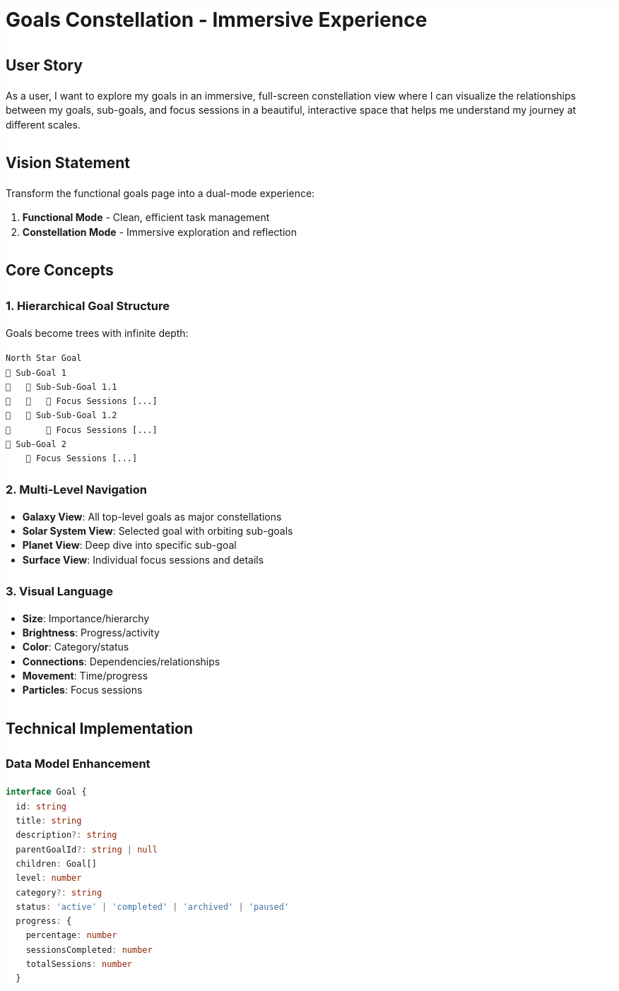 # Goals Constellation - Immersive Experience

## User Story
As a user, I want to explore my goals in an immersive, full-screen constellation view where I can visualize the relationships between my goals, sub-goals, and focus sessions in a beautiful, interactive space that helps me understand my journey at different scales.

## Vision Statement
Transform the functional goals page into a dual-mode experience:
1. **Functional Mode** - Clean, efficient task management
2. **Constellation Mode** - Immersive exploration and reflection

## Core Concepts

### 1. Hierarchical Goal Structure
Goals become trees with infinite depth:
```
North Star Goal
   Sub-Goal 1
      Sub-Sub-Goal 1.1
         Focus Sessions [...]
      Sub-Sub-Goal 1.2
          Focus Sessions [...]
   Sub-Goal 2
       Focus Sessions [...]
```

### 2. Multi-Level Navigation
- **Galaxy View**: All top-level goals as major constellations
- **Solar System View**: Selected goal with orbiting sub-goals
- **Planet View**: Deep dive into specific sub-goal
- **Surface View**: Individual focus sessions and details

### 3. Visual Language
- **Size**: Importance/hierarchy
- **Brightness**: Progress/activity
- **Color**: Category/status
- **Connections**: Dependencies/relationships
- **Movement**: Time/progress
- **Particles**: Focus sessions

## Technical Implementation

### Data Model Enhancement
```typescript
interface Goal {
  id: string
  title: string
  description?: string
  parentGoalId?: string | null
  children: Goal[]
  level: number
  category?: string
  status: 'active' | 'completed' | 'archived' | 'paused'
  progress: {
    percentage: number
    sessionsCompleted: number
    totalSessions: number
  }
```